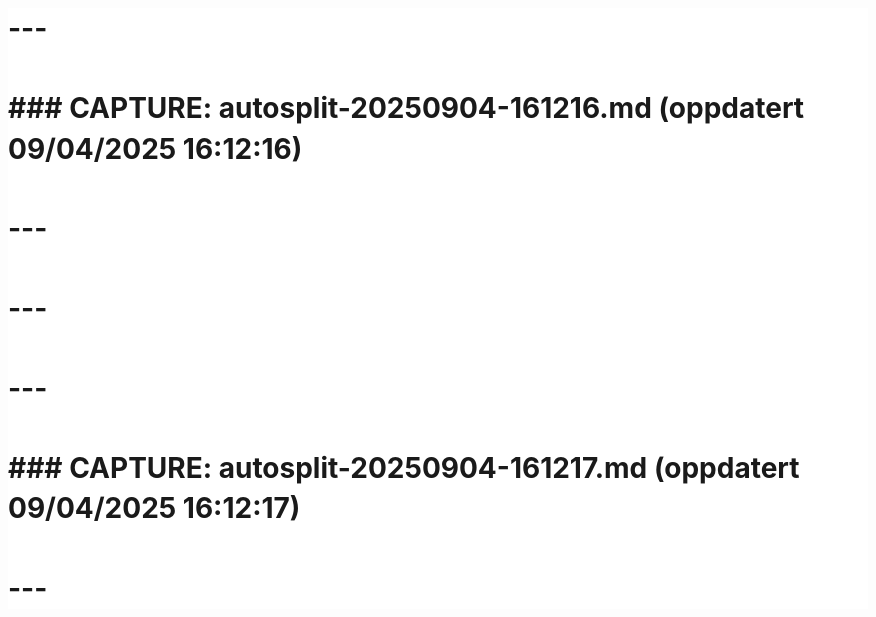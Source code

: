 #

#

# ---

#

#

#

#

#

# \### CAPTURE: autosplit-20250904-161216.md (oppdatert 09/04/2025 16:12:16)

# ---

#

#

# ---

#

#

#

# ---

#

#

#

#

#

# \### CAPTURE: autosplit-20250904-161217.md (oppdatert 09/04/2025 16:12:17)

# ---

#

